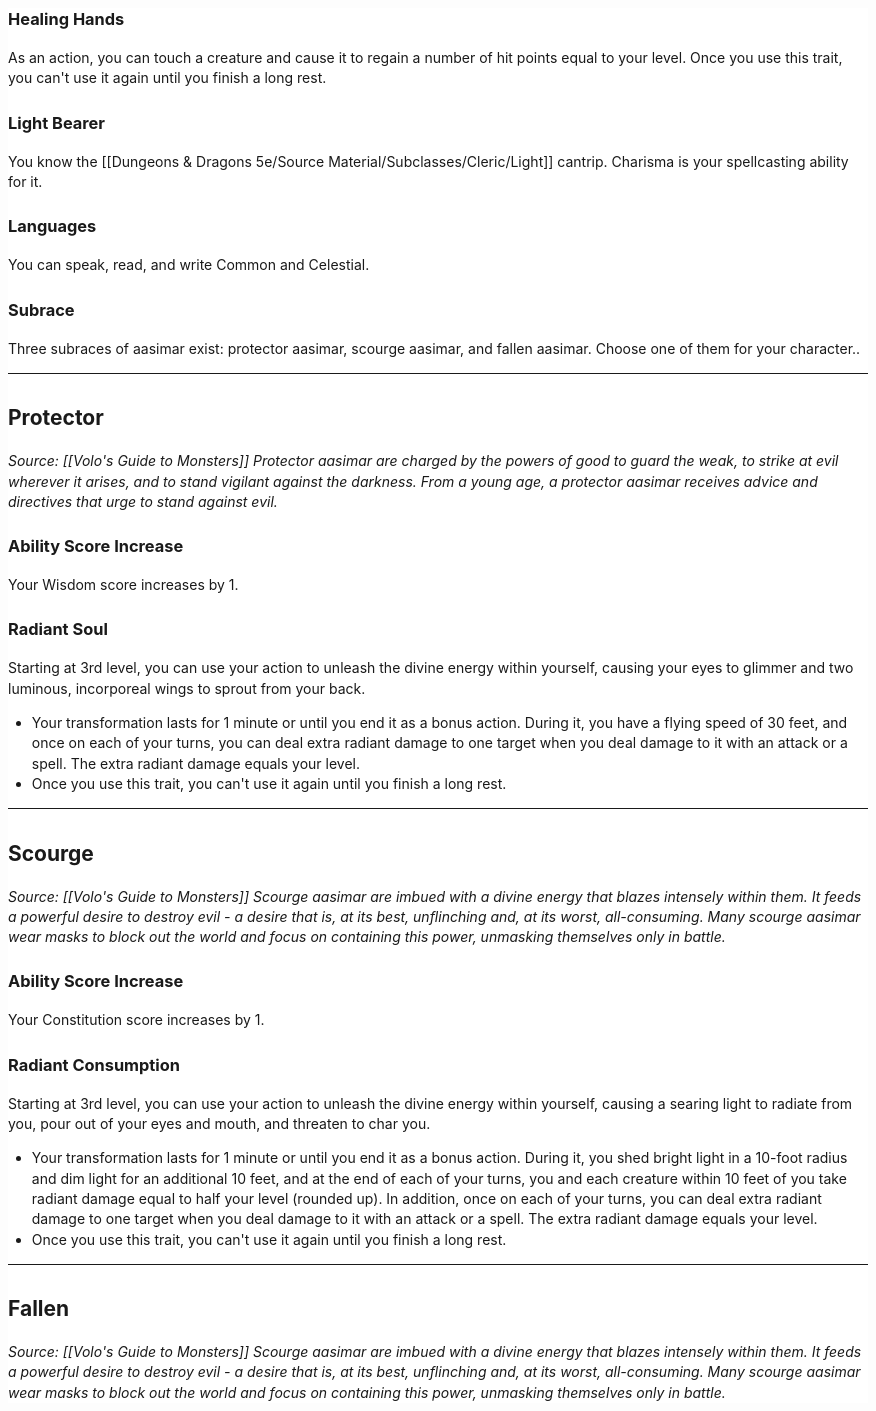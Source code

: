 ### **Healing Hands** 
As an action, you can touch a creature and cause it to regain a number of hit points equal to your level. Once you use this trait, you can't use it again until you finish a long rest.
### **Light Bearer** 
You know the [[Dungeons & Dragons 5e/Source Material/Subclasses/Cleric/Light]] cantrip. Charisma is your spellcasting ability for it.
### **Languages** 
You can speak, read, and write Common and Celestial.
### **Subrace** 
Three subraces of aasimar exist: protector aasimar, scourge aasimar, and fallen aasimar. Choose one of them for your character..
***
## Protector
*Source: [[Volo's Guide to Monsters]]*
*Protector aasimar are charged by the powers of good to guard the weak, to strike at evil wherever it arises, and to stand vigilant against the darkness. From a young age, a protector aasimar receives advice and directives that urge to stand against evil.*
### **Ability Score Increase** 
Your Wisdom score increases by 1.
### **Radiant Soul** 
Starting at 3rd level, you can use your action to unleash the divine energy within yourself, causing your eyes to glimmer and two luminous, incorporeal wings to sprout from your back.
- Your transformation lasts for 1 minute or until you end it as a bonus action. During it, you have a flying speed of 30 feet, and once on each of your turns, you can deal extra radiant damage to one target when you deal damage to it with an attack or a spell. The extra radiant damage equals your level.
- Once you use this trait, you can't use it again until you finish a long rest.
***
## Scourge
*Source: [[Volo's Guide to Monsters]]*
*Scourge aasimar are imbued with a divine energy that blazes intensely within them. It feeds a powerful desire to destroy evil - a desire that is, at its best, unflinching and, at its worst, all-consuming. Many scourge aasimar wear masks to block out the world and focus on containing this power, unmasking themselves only in battle.*
### **Ability Score Increase** 
Your Constitution score increases by 1.
### **Radiant Consumption** 
Starting at 3rd level, you can use your action to unleash the divine energy within yourself, causing a searing light to radiate from you, pour out of your eyes and mouth, and threaten to char you.
- Your transformation lasts for 1 minute or until you end it as a bonus action. During it, you shed bright light in a 10-foot radius and dim light for an additional 10 feet, and at the end of each of your turns, you and each creature within 10 feet of you take radiant damage equal to half your level (rounded up). In addition, once on each of your turns, you can deal extra radiant damage to one target when you deal damage to it with an attack or a spell. The extra radiant damage equals your level.
- Once you use this trait, you can't use it again until you finish a long rest.
***
## Fallen
*Source: [[Volo's Guide to Monsters]]*
*Scourge aasimar are imbued with a divine energy that blazes intensely within them. It feeds a powerful desire to destroy evil - a desire that is, at its best, unflinching and, at its worst, all-consuming. Many scourge aasimar wear masks to block out the world and focus on containing this power, unmasking themselves only in battle.*